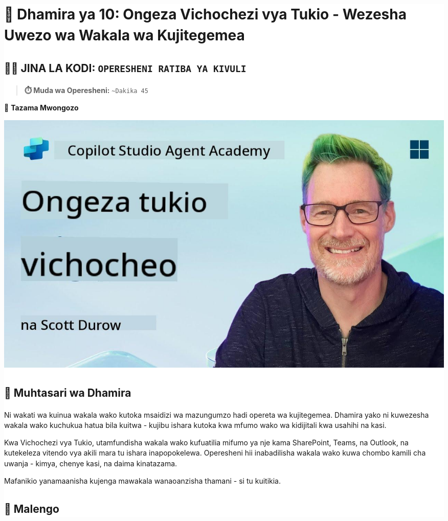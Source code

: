 
# 🚨 Dhamira ya 10: Ongeza Vichochezi vya Tukio - Wezesha Uwezo wa Wakala wa Kujitegemea

## 🕵️‍♂️ JINA LA KODI: `OPERESHENI RATIBA YA KIVULI`

> **⏱️ Muda wa Operesheni:** `~Dakika 45`

🎥 **Tazama Mwongozo**

[![Picha ya video ya kichochezi cha tukio](../../../../../translated_images/video-thumbnail.0d5b477d69adfe668fab9aa8ef5b199377b46788948b33b1969bf19c099b6469.sw.jpg)](https://www.youtube.com/watch?v=ZgwHL8PQ1nY "Tazama mwongozo kwenye YouTube")

## 🎯 Muhtasari wa Dhamira

Ni wakati wa kuinua wakala wako kutoka msaidizi wa mazungumzo hadi opereta wa kujitegemea. Dhamira yako ni kuwezesha wakala wako kuchukua hatua bila kuitwa - kujibu ishara kutoka kwa mfumo wako wa kidijitali kwa usahihi na kasi.

Kwa Vichochezi vya Tukio, utamfundisha wakala wako kufuatilia mifumo ya nje kama SharePoint, Teams, na Outlook, na kutekeleza vitendo vya akili mara tu ishara inapopokelewa. Operesheni hii inabadilisha wakala wako kuwa chombo kamili cha uwanja - kimya, chenye kasi, na daima kinatazama.

Mafanikio yanamaanisha kujenga mawakala wanaoanzisha thamani - si tu kuitikia.

## 🔎 Malengo
